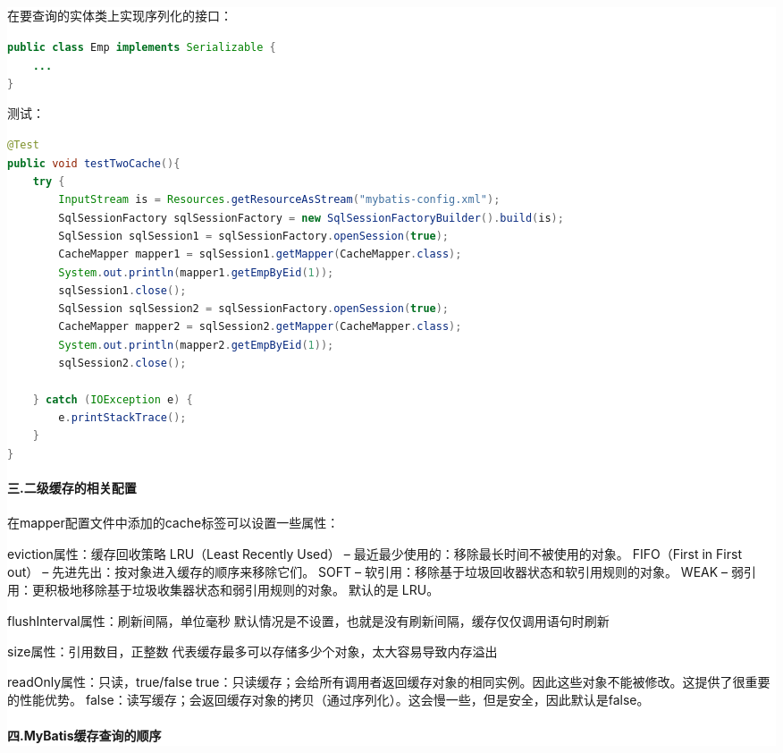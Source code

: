 在要查询的实体类上实现序列化的接口：

```java
public class Emp implements Serializable {
    ...
}
```

测试：

```java
@Test
public void testTwoCache(){
    try {
        InputStream is = Resources.getResourceAsStream("mybatis-config.xml");
        SqlSessionFactory sqlSessionFactory = new SqlSessionFactoryBuilder().build(is);
        SqlSession sqlSession1 = sqlSessionFactory.openSession(true);
        CacheMapper mapper1 = sqlSession1.getMapper(CacheMapper.class);
        System.out.println(mapper1.getEmpByEid(1));
        sqlSession1.close();
        SqlSession sqlSession2 = sqlSessionFactory.openSession(true);
        CacheMapper mapper2 = sqlSession2.getMapper(CacheMapper.class);
        System.out.println(mapper2.getEmpByEid(1));
        sqlSession2.close();

    } catch (IOException e) {
        e.printStackTrace();
    }
}
```



#### 三.二级缓存的相关配置

在mapper配置文件中添加的cache标签可以设置一些属性：

eviction属性：缓存回收策略
		LRU（Least Recently Used） – 最近最少使用的：移除最长时间不被使用的对象。
		FIFO（First in First out） – 先进先出：按对象进入缓存的顺序来移除它们。
		SOFT – 软引用：移除基于垃圾回收器状态和软引用规则的对象。
		WEAK – 弱引用：更积极地移除基于垃圾收集器状态和弱引用规则的对象。
	默认的是 LRU。

flushInterval属性：刷新间隔，单位毫秒
		默认情况是不设置，也就是没有刷新间隔，缓存仅仅调用语句时刷新

size属性：引用数目，正整数
		代表缓存最多可以存储多少个对象，太大容易导致内存溢出

readOnly属性：只读，true/false
		true：只读缓存；会给所有调用者返回缓存对象的相同实例。因此这些对象不能被修改。这提供了很重要的性能优势。
		false：读写缓存；会返回缓存对象的拷贝（通过序列化）。这会慢一些，但是安全，因此默认是false。



#### 四.MyBatis缓存查询的顺序
